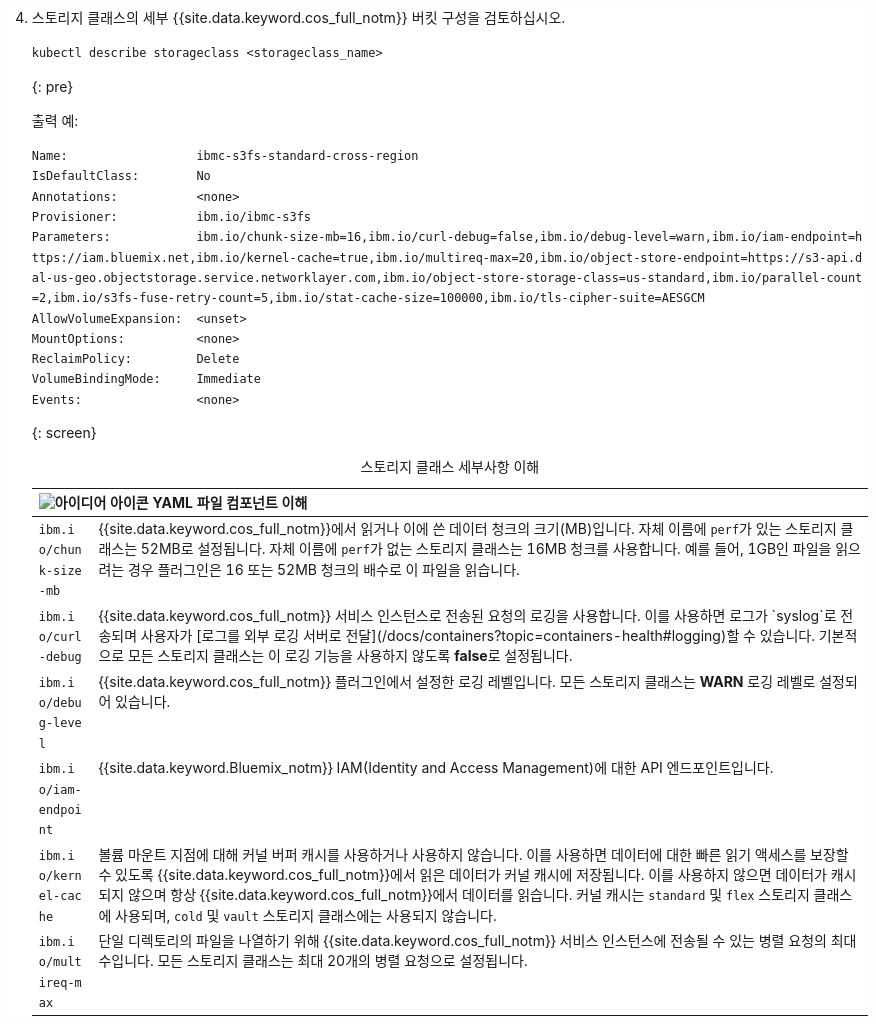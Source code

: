 4. 스토리지 클래스의 세부 {{site.data.keyword.cos_full_notm}} 버킷 구성을 검토하십시오.
   ```
   kubectl describe storageclass <storageclass_name>
   ```
   {: pre}

   출력 예:
   ```
   Name:                  ibmc-s3fs-standard-cross-region
   IsDefaultClass:        No
   Annotations:           <none>
   Provisioner:           ibm.io/ibmc-s3fs
   Parameters:            ibm.io/chunk-size-mb=16,ibm.io/curl-debug=false,ibm.io/debug-level=warn,ibm.io/iam-endpoint=https://iam.bluemix.net,ibm.io/kernel-cache=true,ibm.io/multireq-max=20,ibm.io/object-store-endpoint=https://s3-api.dal-us-geo.objectstorage.service.networklayer.com,ibm.io/object-store-storage-class=us-standard,ibm.io/parallel-count=2,ibm.io/s3fs-fuse-retry-count=5,ibm.io/stat-cache-size=100000,ibm.io/tls-cipher-suite=AESGCM
   AllowVolumeExpansion:  <unset>
   MountOptions:          <none>
   ReclaimPolicy:         Delete
   VolumeBindingMode:     Immediate
   Events:                <none>
   ```
   {: screen}

   <table>
   <caption>스토리지 클래스 세부사항 이해</caption>
   <thead>
   <th colspan=2><img src="images/idea.png" alt="아이디어 아이콘"/> YAML 파일 컴포넌트 이해</th>
   </thead>
   <tbody>
   <tr>
   <td><code>ibm.io/chunk-size-mb</code></td>
   <td>{{site.data.keyword.cos_full_notm}}에서 읽거나 이에 쓴 데이터 청크의 크기(MB)입니다. 자체 이름에 <code>perf</code>가 있는 스토리지 클래스는 52MB로 설정됩니다. 자체 이름에 <code>perf</code>가 없는 스토리지 클래스는 16MB 청크를 사용합니다. 예를 들어, 1GB인 파일을 읽으려는 경우 플러그인은 16 또는 52MB 청크의 배수로 이 파일을 읽습니다. </td>
   </tr>
   <tr>
   <td><code>ibm.io/curl-debug</code></td>
   <td>{{site.data.keyword.cos_full_notm}} 서비스 인스턴스로 전송된 요청의 로깅을 사용합니다. 이를 사용하면 로그가 `syslog`로 전송되며 사용자가 [로그를 외부 로깅 서버로 전달](/docs/containers?topic=containers-health#logging)할 수 있습니다. 기본적으로 모든 스토리지 클래스는 이 로깅 기능을 사용하지 않도록 <strong>false</strong>로 설정됩니다. </td>
   </tr>
   <tr>
   <td><code>ibm.io/debug-level</code></td>
   <td>{{site.data.keyword.cos_full_notm}} 플러그인에서 설정한 로깅 레벨입니다. 모든 스토리지 클래스는 <strong>WARN</strong> 로깅 레벨로 설정되어 있습니다. </td>
   </tr>
   <tr>
   <td><code>ibm.io/iam-endpoint</code></td>
   <td>{{site.data.keyword.Bluemix_notm}} IAM(Identity and Access Management)에 대한 API 엔드포인트입니다. </td>
   </tr>
   <tr>
   <td><code>ibm.io/kernel-cache</code></td>
   <td>볼륨 마운트 지점에 대해 커널 버퍼 캐시를 사용하거나 사용하지 않습니다. 이를 사용하면 데이터에 대한 빠른 읽기 액세스를 보장할 수 있도록 {{site.data.keyword.cos_full_notm}}에서 읽은 데이터가 커널 캐시에 저장됩니다. 이를 사용하지 않으면 데이터가 캐시되지 않으며 항상 {{site.data.keyword.cos_full_notm}}에서 데이터를 읽습니다. 커널 캐시는 <code>standard</code> 및 <code>flex</code> 스토리지 클래스에 사용되며, <code>cold</code> 및 <code>vault</code> 스토리지 클래스에는 사용되지 않습니다. </td>
   </tr>
   <tr>
   <td><code>ibm.io/multireq-max</code></td>
   <td>단일 디렉토리의 파일을 나열하기 위해 {{site.data.keyword.cos_full_notm}} 서비스 인스턴스에 전송될 수 있는 병렬 요청의 최대 수입니다. 모든 스토리지 클래스는 최대 20개의 병렬 요청으로 설정됩니다.  </td>
   </tr>
   <tr>
